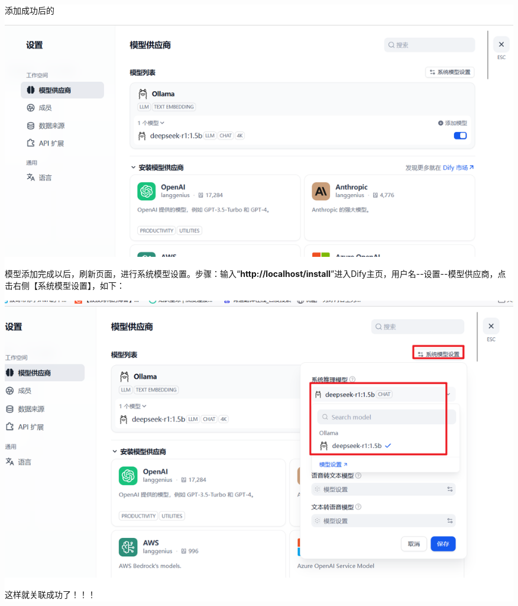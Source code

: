 添加成功后的

![image-20250306222058087](img/image-20250306222058087.png)

模型添加完成以后，刷新页面，进行系统模型设置。步骤：输入“**http://localhost/install**”进入Dify主页，用户名--设置--模型供应商，点击右侧【系统模型设置】，如下：

![image-20250306222146832](img/image-20250306222146832.png)

这样就关联成功了！！！
